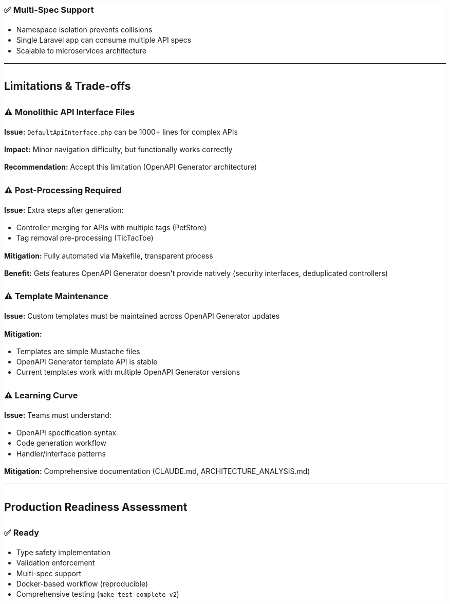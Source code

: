 ### ✅ **Multi-Spec Support**
- Namespace isolation prevents collisions
- Single Laravel app can consume multiple API specs
- Scalable to microservices architecture

---

## Limitations & Trade-offs

### ⚠️ **Monolithic API Interface Files**

**Issue:** `DefaultApiInterface.php` can be 1000+ lines for complex APIs

**Impact:** Minor navigation difficulty, but functionally works correctly

**Recommendation:** Accept this limitation (OpenAPI Generator architecture)

### ⚠️ **Post-Processing Required**

**Issue:** Extra steps after generation:
- Controller merging for APIs with multiple tags (PetStore)
- Tag removal pre-processing (TicTacToe)

**Mitigation:** Fully automated via Makefile, transparent process

**Benefit:** Gets features OpenAPI Generator doesn't provide natively (security interfaces, deduplicated controllers)

### ⚠️ **Template Maintenance**

**Issue:** Custom templates must be maintained across OpenAPI Generator updates

**Mitigation:**
- Templates are simple Mustache files
- OpenAPI Generator template API is stable
- Current templates work with multiple OpenAPI Generator versions

### ⚠️ **Learning Curve**

**Issue:** Teams must understand:
- OpenAPI specification syntax
- Code generation workflow
- Handler/interface patterns

**Mitigation:** Comprehensive documentation (CLAUDE.md, ARCHITECTURE_ANALYSIS.md)

---

## Production Readiness Assessment

### ✅ Ready
- Type safety implementation
- Validation enforcement
- Multi-spec support
- Docker-based workflow (reproducible)
- Comprehensive testing (`make test-complete-v2`)
